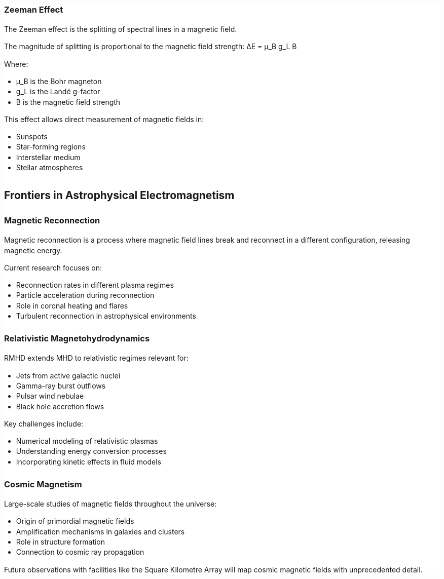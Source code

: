 ### Zeeman Effect

The Zeeman effect is the splitting of spectral lines in a magnetic field.

The magnitude of splitting is proportional to the magnetic field strength:
ΔE = μ_B g_L B

Where:
- μ_B is the Bohr magneton
- g_L is the Landé g-factor
- B is the magnetic field strength

This effect allows direct measurement of magnetic fields in:
- Sunspots
- Star-forming regions
- Interstellar medium
- Stellar atmospheres

## Frontiers in Astrophysical Electromagnetism

### Magnetic Reconnection

Magnetic reconnection is a process where magnetic field lines break and reconnect in a different configuration, releasing magnetic energy.

Current research focuses on:
- Reconnection rates in different plasma regimes
- Particle acceleration during reconnection
- Role in coronal heating and flares
- Turbulent reconnection in astrophysical environments

### Relativistic Magnetohydrodynamics

RMHD extends MHD to relativistic regimes relevant for:
- Jets from active galactic nuclei
- Gamma-ray burst outflows
- Pulsar wind nebulae
- Black hole accretion flows

Key challenges include:
- Numerical modeling of relativistic plasmas
- Understanding energy conversion processes
- Incorporating kinetic effects in fluid models

### Cosmic Magnetism

Large-scale studies of magnetic fields throughout the universe:
- Origin of primordial magnetic fields
- Amplification mechanisms in galaxies and clusters
- Role in structure formation
- Connection to cosmic ray propagation

Future observations with facilities like the Square Kilometre Array will map cosmic magnetic fields with unprecedented detail.
